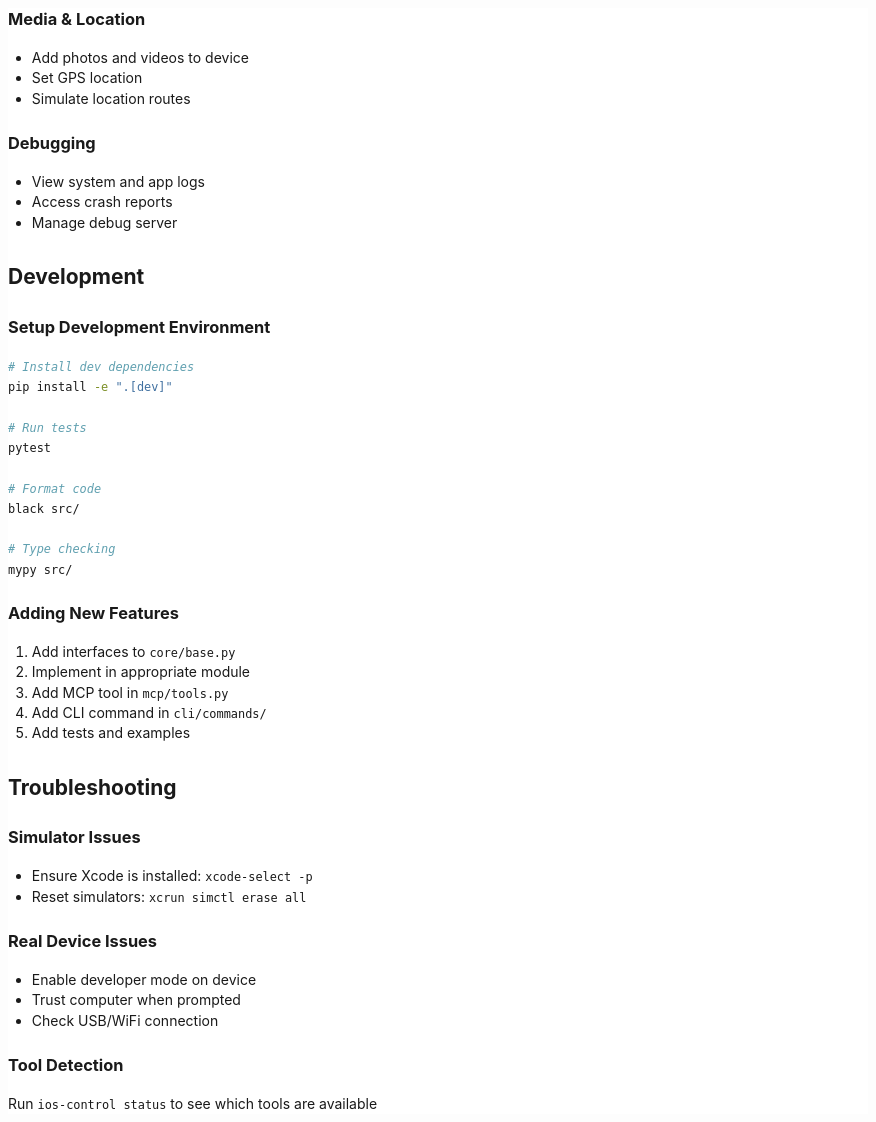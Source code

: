 ### Media & Location
- Add photos and videos to device
- Set GPS location
- Simulate location routes

### Debugging
- View system and app logs
- Access crash reports
- Manage debug server

## Development

### Setup Development Environment
```bash
# Install dev dependencies
pip install -e ".[dev]"

# Run tests
pytest

# Format code
black src/

# Type checking
mypy src/
```

### Adding New Features

1. Add interfaces to `core/base.py`
2. Implement in appropriate module
3. Add MCP tool in `mcp/tools.py`
4. Add CLI command in `cli/commands/`
5. Add tests and examples

## Troubleshooting

### Simulator Issues
- Ensure Xcode is installed: `xcode-select -p`
- Reset simulators: `xcrun simctl erase all`

### Real Device Issues
- Enable developer mode on device
- Trust computer when prompted
- Check USB/WiFi connection

### Tool Detection
Run `ios-control status` to see which tools are available
